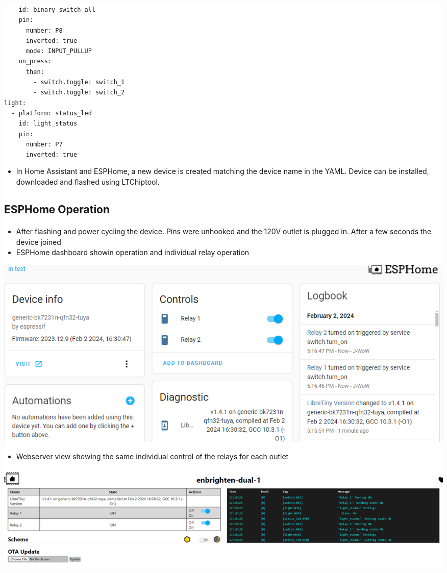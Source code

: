 ```YML
    id: binary_switch_all
    pin:
      number: P8
      inverted: true
      mode: INPUT_PULLUP
    on_press:
      then:
        - switch.toggle: switch_1
        - switch.toggle: switch_2
light:
  - platform: status_led
    id: light_status
    pin:
      number: P7
      inverted: true
```

* In Home Assistant and ESPHome, a new device is created matching the device name in the YAML. Device can be installed, downloaded and flashed using LTChiptool.
  
## ESPHome Operation
* After flashing and power cycling the device. Pins were unhooked and the 120V outlet is plugged in. After a few seconds the device joined
* ESPHome dashboard showin operation and individual relay operation
  
![0ea7460fc8937ee9ed808556a8ee0368.png](/assets/0ea7460fc8937ee9ed808556a8ee0368.png)

* Webserver view showing the same individual control of the relays for each outlet
  
![7c23c5cb067349472d88db7367eeb414.png](/assets/7c23c5cb067349472d88db7367eeb414.png)
